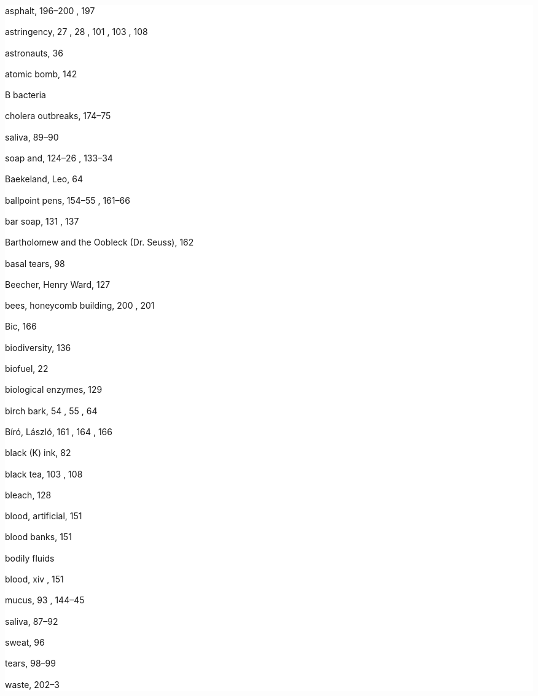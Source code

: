 asphalt, 196–200 , 197

astringency, 27 , 28 , 101 , 103 , 108

astronauts, 36

atomic bomb, 142

B bacteria

cholera outbreaks, 174–75

saliva, 89–90

soap and, 124–26 , 133–34

Baekeland, Leo, 64

ballpoint pens, 154–55 , 161–66

bar soap, 131 , 137

Bartholomew and the Oobleck (Dr. Seuss), 162

basal tears, 98

Beecher, Henry Ward, 127

bees, honeycomb building, 200 , 201

Bic, 166

biodiversity, 136

biofuel, 22

biological enzymes, 129

birch bark, 54 , 55 , 64

Bíró, László, 161 , 164 , 166

black (K) ink, 82

black tea, 103 , 108

bleach, 128

blood, artificial, 151

blood banks, 151

bodily fluids

blood, xiv , 151

mucus, 93 , 144–45

saliva, 87–92

sweat, 96

tears, 98–99

waste, 202–3
